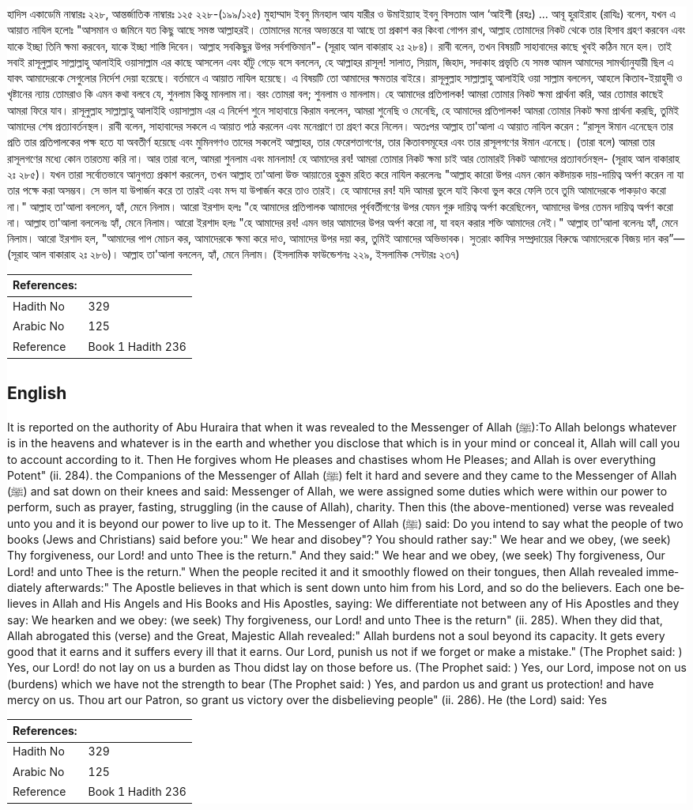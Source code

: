 হাদিস একাডেমি নাম্বারঃ ২২৮, আন্তর্জাতিক নাম্বারঃ ১২৫ ২২৮-(১৯৯/১২৫) মুহাম্মাদ ইবনু মিনহাল আয যারীর ও উমাইয়্যাহ ইবনু বিসতাম আল ‘আইশী (রহঃ) ... আবূ হুরাইরাহ (রাযিঃ) বলেন, যখন এ আয়াত নাযিল হলোঃ "আসমান ও জমিনে যত কিছু আছে সমস্ত আল্লাহরই। তোমাদের মনের অভ্যন্তরে যা আছে তা প্রকাশ কর কিংবা গোপন রাখ, আল্লাহ তোমাদের নিকট থেকে তার হিসাব গ্রহণ করবেন এবং যাকে ইচ্ছা তিনি ক্ষমা করবেন, যাকে ইচ্ছা শাস্তি দিবেন। আল্লাহ সবকিছুর উপর সর্বশক্তিমান"- (সূরাহ আল বাকারাহ ২ঃ ২৮৪)। রাবী বলেন, তখন বিষয়টি সাহাবাদের কাছে খুবই কঠিন মনে হল। তাই সবাই রাসূলুল্লাহ সাল্লাল্লাহু আলাইহি ওয়াসাল্লাম এর কাছে আসলেন এবং হাঁটু গেড়ে বসে বললেন, হে আল্লাহর রাসূল! সালাত, সিয়াম, জিহাদ, সদাকাহ প্রভৃতি যে সমস্ত আমল আমাদের সামর্থ্যানুযায়ী ছিল এ যাবৎ আমাদেরকে সেগুলোর নির্দেশ দেয়া হয়েছে। বর্তমানে এ আয়াত নাযিল হয়েছে। এ বিষয়টি তো আমাদের ক্ষমতার বাইরে। রাসূলুল্লাহ সাল্লাল্লাহু আলাইহি ওয়া সাল্লাম বললেন, আহলে কিতাব-ইয়াহুদী ও খৃষ্টানের ন্যায় তোমরাও কি এমন কথা বলবে যে, শুনলাম কিন্তু মানলাম না। বরং তোমরা বল; শুনলাম ও মানলাম। হে আমাদের প্রতিপালক! আমরা তোমার নিকট ক্ষমা প্রার্থনা করি, আর তোমার কাছেই আমরা ফিরে যাব। রাসূলুল্লাহ সাল্লাল্লাহু আলাইহি ওয়াসাল্লাম এর এ নির্দেশ শুনে সাহাবায়ে কিরাম বললেন, আমরা শুনেছি ও মেনেছি, হে আমাদের প্রতিপালক! আমরা তোমার নিকট ক্ষমা প্রার্থনা করছি, তুমিই আমাদের শেষ প্রত্যাবর্তনস্থল। রাবী বলেন, সাহাবাদের সকলে এ আয়াত পাঠ করলেন এবং মনেপ্রাণে তা গ্রহণ করে নিলেন। অতঃপর আল্লাহ তা'আলা এ আয়াত নাযিল করেন : “রাসূল ঈমান এনেছেন তার প্রতি তার প্রতিপালকের পক্ষ হতে যা অবতীর্ণ হয়েছে এবং মুমিনগণও তাদের সকলেই আল্লাহর, তার ফেরেশতাগণের, তার কিতাবসমূহের এবং তার রাসূলগণের ঈমান এনেছে। (তারা বলে) আমরা তার রাসূলগণের মধ্যে কোন তারতম্য করি না। আর তারা বলে, আমরা শুনলাম এবং মানলাম! হে আমাদের রব! আমরা তোমার নিকট ক্ষমা চাই আর তোমারই নিকট আমাদের প্রত্যাবর্তনস্থল- (সূরাহ আল বাকারাহ ২ঃ ২৮৫)। যখন তারা সর্বোতভাবে আনুগত্য প্রকাশ করলেন, তখন আল্লাহ তা'আলা উক্ত আয়াতের হুকুম রহিত করে নাযিল করলেনঃ "আল্লাহ কারো উপর এমন কোন কষ্টদায়ক দায়-দায়িত্ব অর্পণ করেন না যা তার পক্ষে করা অসম্ভব। সে ভাল যা উপার্জন করে তা তারই এবং মন্দ যা উপার্জন করে তাও তারই। হে আমাদের রব! যদি আমরা ভুলে যাই কিংবা ভুল করে ফেলি তবে তুমি আমাদেরকে পাকড়াও করো না।" আল্লাহ তা'আলা বললেন, হ্যাঁ, মেনে নিলাম। আরো ইরশাদ হলঃ "হে আমাদের প্রতিপালক আমাদের পূর্ববর্তীগণের উপর যেমন গুরু দায়িত্ব অর্পণ করেছিলেন, আমাদের উপর তেমন দায়িত্ব অর্পণ করো না। আল্লাহ তা'আলা বললেনঃ হ্যাঁ, মেনে নিলাম। আরো ইরশাদ হলঃ "হে আমাদের রব! এমন ভার আমাদের উপর অর্পণ করো না, যা বহন করার শক্তি আমাদের নেই।" আল্লাহ তা'আলা বলেনঃ হ্যাঁ, মেনে নিলাম। আরো ইরশাদ হল, "আমাদের পাপ মোচন কর, আমাদেরকে ক্ষমা করে দাও, আমাদের উপর দয়া কর, তুমিই আমাদের অভিভাবক। সুতরাং কাফির সম্প্রদায়ের বিরুদ্ধে আমাদেরকে বিজয় দান কর”— (সূরাহ আল বাকারাহ ২ঃ ২৮৬)। আল্লাহ তা'আলা বললেন, হ্যাঁ, মেনে নিলাম। (ইসলামিক ফাউন্ডেশনঃ ২২৯, ইসলামিক সেন্টারঃ ২৩৭)
</div>
<div style={{backgroundColor:'#f8f9fa',padding:20, marginBottom: 10}}><table> <thead> <tr> <th>References:</th> <th></th> </tr> </thead> <tbody><tr><td>Hadith No</td><td>329</td></tr><tr><td>Arabic No</td><td>125</td></tr><tr><td>Reference</td><td>Book 1 Hadith 236</td></tr></tbody></table></div>

## English


<div dir="ltr" lang="en" style={{fontSize:'larger',backgroundColor:'#f8f9fa',padding:20}}>
It is reported on the authority of Abu Huraira that when it was revealed to the Messenger of Allah (ﷺ):To Allah belongs whatever is in the heavens and whatever is in the earth and whether you disclose that which is in your mind or conceal it, Allah will call you to account according to it. Then He forgives whom He pleases and chastises whom He Pleases; and Allah is over everything Potent" (ii. 284). the Companions of the Messenger of Allah (ﷺ) felt it hard and severe and they came to the Messenger of Allah (ﷺ) and sat down on their knees and said: Messenger of Allah, we were assigned some duties which were within our power to perform, such as prayer, fasting, struggling (in the cause of Allah), charity. Then this (the above-mentioned) verse was revealed unto you and it is beyond our power to live up to it. The Messenger of Allah (ﷺ) said: Do you intend to say what the people of two books (Jews and Christians) said before you:" We hear and disobey"? You should rather say:" We hear and we obey, (we seek) Thy forgiveness, our Lord! and unto Thee is the return." And they said:" We hear and we obey, (we seek) Thy forgiveness, Our Lord! and unto Thee is the return." When the people recited it and it smoothly flowed on their tongues, then Allah revealed immediately afterwards:" The Apostle believes in that which is sent down unto him from his Lord, and so do the believers. Each one believes in Allah and His Angels and His Books and His Apostles, saying: We differentiate not between any of His Apostles and they say: We hearken and we obey: (we seek) Thy forgiveness, our Lord! and unto Thee is the return" (ii. 285). When they did that, Allah abrogated this (verse) and the Great, Majestic Allah revealed:" Allah burdens not a soul beyond its capacity. It gets every good that it earns and it suffers every ill that it earns. Our Lord, punish us not if we forget or make a mistake." (The Prophet said: ) Yes, our Lord! do not lay on us a burden as Thou didst lay on those before us. (The Prophet said: ) Yes, our Lord, impose not on us (burdens) which we have not the strength to bear (The Prophet said: ) Yes, and pardon us and grant us protection! and have mercy on us. Thou art our Patron, so grant us victory over the disbelieving people" (ii. 286). He (the Lord) said: Yes
</div>
<div style={{backgroundColor:'#f8f9fa',padding:20, marginBottom: 10}}><table> <thead> <tr> <th>References:</th> <th></th> </tr> </thead> <tbody><tr><td>Hadith No</td><td>329</td></tr><tr><td>Arabic No</td><td>125</td></tr><tr><td>Reference</td><td>Book 1 Hadith 236</td></tr></tbody></table></div>